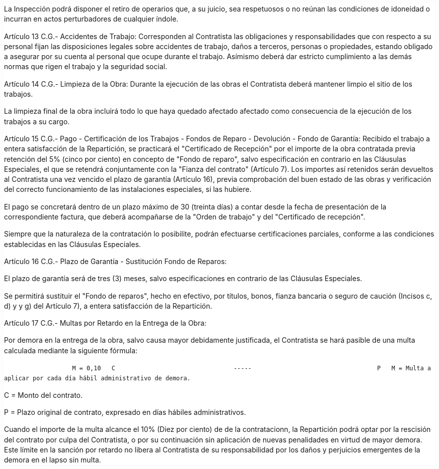 La Inspección podrá disponer el retiro de operarios que, a su juicio, sea respetuosos o no reúnan las condiciones de idoneidad o incurran en actos perturbadores de cualquier índole.

<a id="14"></a>
Artículo 13 C.G.- Accidentes de Trabajo: Corresponden al Contratista las obligaciones y responsabilidades que con respecto a su personal fijan las disposiciones legales sobre accidentes de trabajo, daños a terceros, personas o propiedades, estando obligado a asegurar por su cuenta al personal que ocupe durante el trabajo. Asímismo deberá dar estricto cumplimiento a las demás normas que rigen el trabajo y la seguridad social.

<a id="15"></a>
Artículo 14 C.G.- Limpieza de la Obra: Durante la ejecución de las obras el Contratista deberá mantener limpio el sitio de los trabajos.

La limpieza final de la obra incluirá todo lo que haya quedado afectado afectado como consecuencia de la ejecución de los trabajos a su cargo.

<a id="16"></a>
Artículo 15 C.G.- Pago - Certificación de los Trabajos - Fondos de Reparo  -  Devolución - Fondo de Garantía: Recibido el trabajo a entera satisfacción de la Repartición, se practicará el "Certificado de  Recepción"  por  el  importe de la obra contratada previa retención del 5% (cinco por ciento)  en  concepto  de "Fondo de  reparo",  salvo  especificación  en  contrario en las Cláusulas Especiales, el que se retendrá conjuntamente    con  la "Fianza del contrato" (Artículo 7). Los importes así retenidos serán  devueltos al Contratista una vez vencido el plazo de garantía (Artículo  16), previa  comprobación  del  buen  estado de las obras y verificación del  correcto funcionamiento de las  instalaciones  especiales,  si las hubiere.

El pago  se  concretará  dentro  de  un plazo máximo de 30 (treinta días) a contar desde la fecha de presentación de la correspondiente factura, que deberá acompañarse  de  la  "Orden  de trabajo" y del "Certificado de recepción".

Siempre  que la naturaleza de la contratación lo posibilite, podrán efectuarse  certificaciones  parciales,  conforme a las condiciones establecidas en las Cláusulas Especiales.

<a id="17"></a>
Artículo 16 C.G.- Plazo de Garantía - Sustitución Fondo de Reparos:

El plazo de garantía será de tres (3) meses, salvo especificaciones en contrario de las Cláusulas Especiales.

Se permitirá sustituir el "Fondo de reparos", hecho en efectivo, por títulos, bonos, fianza bancaria o seguro de caución (Incisos c, d) y y g) del Artículo 7), a entera satisfacción de la Repartición.

<a id="18"></a>
Artículo 17 C.G.- Multas por Retardo en la Entrega de la Obra:

Por demora  en la entrega de la obra, salvo causa mayor debidamente justificada,  el Contratista se hará pasible de una multa calculada mediante la siguiente fórmula:

                       M = 0,10   C                                 -----                                   P   M = Multa a aplicar por cada día hábil administrativo de demora.

C = Monto del contrato.

P = Plazo original de contrato, expresado en días hábiles    administrativos.

Cuando el importe de la multa  alcance  el 10% (Diez por ciento) de de la contratacionn, la Repartición podrá  optar  por  la rescisión del  contrato por culpa del Contratista, o por su continuación  sin aplicación  de  nuevas  penalidades en virtud de mayor demora. Este límite en la sanción por  retardo  no  libera  al Contratista de su responsabilidad por los daños y perjuicios emergentes  de la demora en el lapso sin multa.
